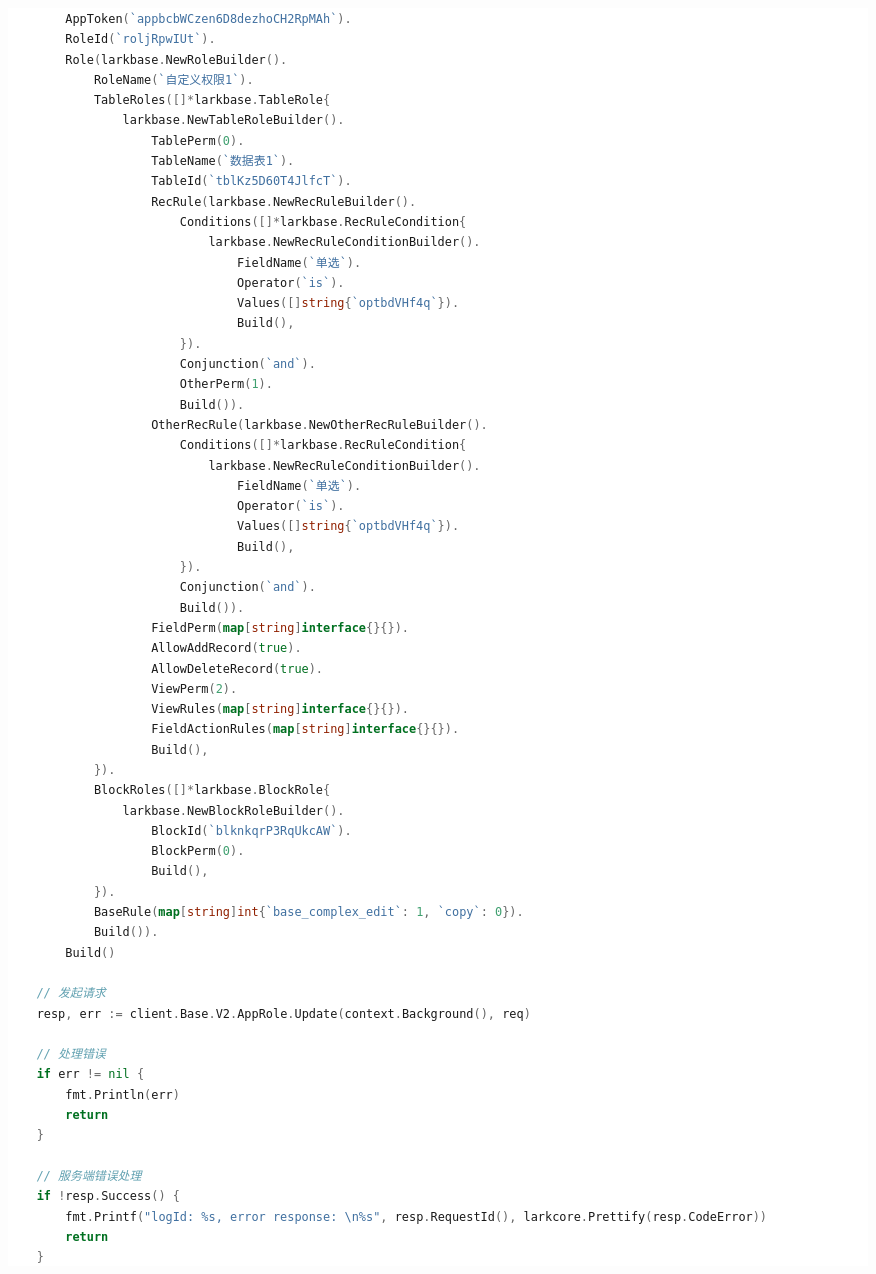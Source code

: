 ```go
		AppToken(`appbcbWCzen6D8dezhoCH2RpMAh`).
		RoleId(`roljRpwIUt`).
		Role(larkbase.NewRoleBuilder().
			RoleName(`自定义权限1`).
			TableRoles([]*larkbase.TableRole{
				larkbase.NewTableRoleBuilder().
					TablePerm(0).
					TableName(`数据表1`).
					TableId(`tblKz5D60T4JlfcT`).
					RecRule(larkbase.NewRecRuleBuilder().
						Conditions([]*larkbase.RecRuleCondition{
							larkbase.NewRecRuleConditionBuilder().
								FieldName(`单选`).
								Operator(`is`).
								Values([]string{`optbdVHf4q`}).
								Build(),
						}).
						Conjunction(`and`).
						OtherPerm(1).
						Build()).
					OtherRecRule(larkbase.NewOtherRecRuleBuilder().
						Conditions([]*larkbase.RecRuleCondition{
							larkbase.NewRecRuleConditionBuilder().
								FieldName(`单选`).
								Operator(`is`).
								Values([]string{`optbdVHf4q`}).
								Build(),
						}).
						Conjunction(`and`).
						Build()).
					FieldPerm(map[string]interface{}{}).
					AllowAddRecord(true).
					AllowDeleteRecord(true).
					ViewPerm(2).
					ViewRules(map[string]interface{}{}).
					FieldActionRules(map[string]interface{}{}).
					Build(),
			}).
			BlockRoles([]*larkbase.BlockRole{
				larkbase.NewBlockRoleBuilder().
					BlockId(`blknkqrP3RqUkcAW`).
					BlockPerm(0).
					Build(),
			}).
			BaseRule(map[string]int{`base_complex_edit`: 1, `copy`: 0}).
			Build()).
		Build()

	// 发起请求
	resp, err := client.Base.V2.AppRole.Update(context.Background(), req)

	// 处理错误
	if err != nil {
		fmt.Println(err)
		return
	}

	// 服务端错误处理
	if !resp.Success() {
		fmt.Printf("logId: %s, error response: \n%s", resp.RequestId(), larkcore.Prettify(resp.CodeError))
		return
	}
```